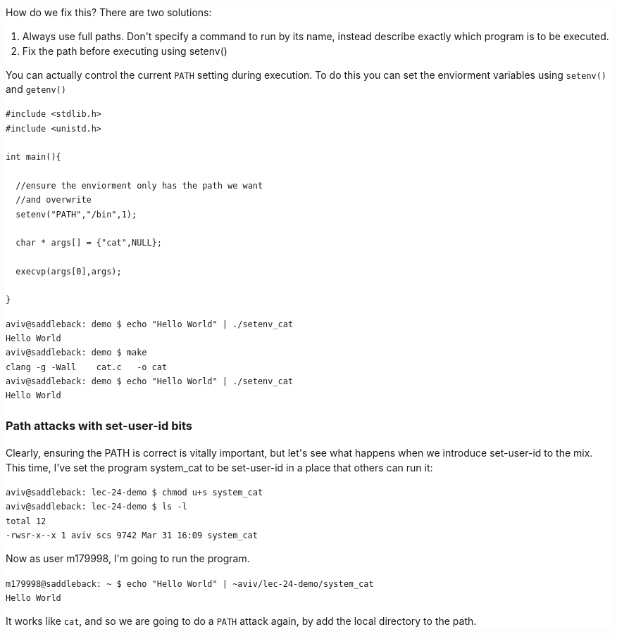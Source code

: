 How do we fix this? There are two solutions:

1. Always use full paths. Don't specify a command to run by its name, instead describe exactly which program is to be executed.
2. Fix the path before executing using setenv()

You can actually control the current `PATH` setting during execution.
To do this you can set the enviorment variables using `setenv()` and `getenv()`

```
#include <stdlib.h>
#include <unistd.h>

int main(){

  //ensure the enviorment only has the path we want
  //and overwrite
  setenv("PATH","/bin",1);

  char * args[] = {"cat",NULL};

  execvp(args[0],args);

}
```

```
aviv@saddleback: demo $ echo "Hello World" | ./setenv_cat
Hello World
aviv@saddleback: demo $ make
clang -g -Wall    cat.c   -o cat
aviv@saddleback: demo $ echo "Hello World" | ./setenv_cat
Hello World
```

### Path attacks with set-user-id bits

Clearly, ensuring the PATH is correct is vitally important, but let's see what happens when we introduce set-user-id to the mix.
This time, I've set the program system_cat to be set-user-id in a place that others can run it:

```
aviv@saddleback: lec-24-demo $ chmod u+s system_cat
aviv@saddleback: lec-24-demo $ ls -l
total 12
-rwsr-x--x 1 aviv scs 9742 Mar 31 16:09 system_cat
```

Now as user m179998, I'm going to run the program.

```
m179998@saddleback: ~ $ echo "Hello World" | ~aviv/lec-24-demo/system_cat
Hello World
```

It works like `cat`, and so we are going to do a `PATH` attack again, by add the local directory to the path.
